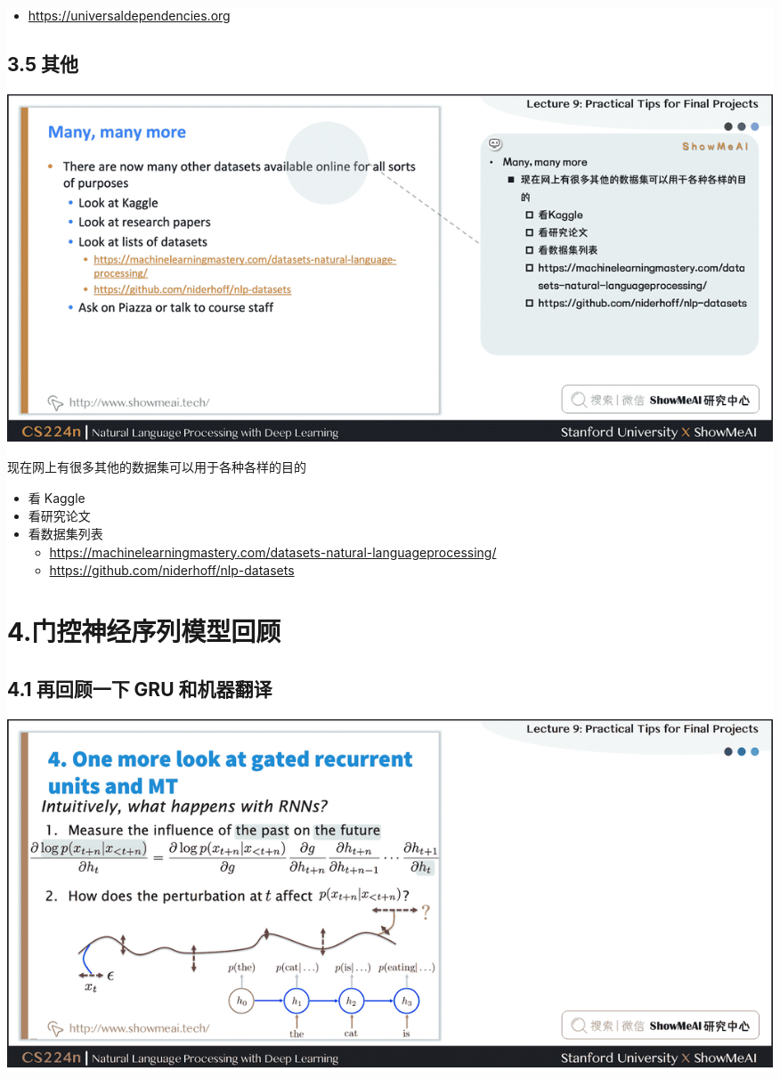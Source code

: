 *   https://universaldependencies.org

## 3.5 其他

![Many, many more](img/4ac586d921d2b2146402e8496c9b45f7.png)

现在网上有很多其他的数据集可以用于各种各样的目的

*   看 Kaggle
*   看研究论文
*   看数据集列表
    *   https://machinelearningmastery.com/datasets-natural-languageprocessing/
    *   https://github.com/niderhoff/nlp-datasets

# 4.门控神经序列模型回顾

## 4.1 再回顾一下 GRU 和机器翻译

![One more look at gated recurrent units and MT](img/fd03ccae9303e7cb113d314b46f81df7.png)
